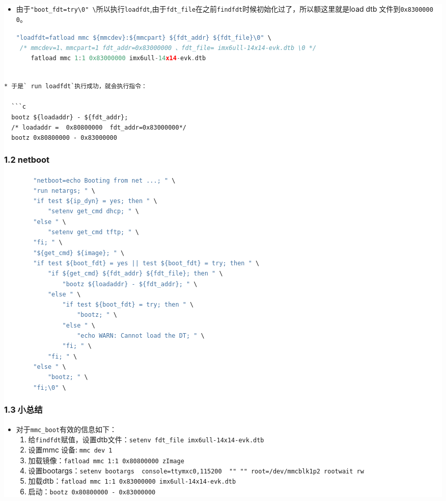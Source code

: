   * 由于`"boot_fdt=try\0" \`所以执行`loadfdt`,由于`fdt_file`在之前`findfdt`时候初始化过了，所以额这里就是load dtb 文件到`0x83000000`。
  
    ```c
    "loadfdt=fatload mmc ${mmcdev}:${mmcpart} ${fdt_addr} ${fdt_file}\0" \
     /* mmcdev=1、mmcpart=1 fdt_addr=0x83000000 、fdt_file= imx6ull-14x14-evk.dtb \0 */
        fatload mmc 1:1 0x83000000 imx6ull-14x14-evk.dtb
    ```
  ```
  
  * 于是` run loadfdt`执行成功，就会执行指令：
  
    ```c
    bootz ${loadaddr} - ${fdt_addr};
    /* loadaddr =  0x80800000  fdt_addr=0x83000000*/
    bootz 0x80800000 - 0x83000000 
  ```

### 1.2 netboot

```c
		"netboot=echo Booting from net ...; " \
		"run netargs; " \
		"if test ${ip_dyn} = yes; then " \
			"setenv get_cmd dhcp; " \
		"else " \
			"setenv get_cmd tftp; " \
		"fi; " \
		"${get_cmd} ${image}; " \
		"if test ${boot_fdt} = yes || test ${boot_fdt} = try; then " \
			"if ${get_cmd} ${fdt_addr} ${fdt_file}; then " \
				"bootz ${loadaddr} - ${fdt_addr}; " \
			"else " \
				"if test ${boot_fdt} = try; then " \
					"bootz; " \
				"else " \
					"echo WARN: Cannot load the DT; " \
				"fi; " \
			"fi; " \
		"else " \
			"bootz; " \
		"fi;\0" \
```

### 1.3 小总结

* 对于`mmc_boot`有效的信息如下：
  1. 给`findfdt`赋值，设置dtb文件：`setenv fdt_file imx6ull-14x14-evk.dtb`
  2. 设置mmc 设备: `mmc dev 1`
  3. 加载镜像：`fatload mmc 1:1 0x80800000 zImage  `
  4. 设置bootargs：`setenv bootargs  console=ttymxc0,115200  "" "" root=/dev/mmcblk1p2 rootwait rw`
  5. 加载dtb：`fatload mmc 1:1 0x83000000 imx6ull-14x14-evk.dtb`
  6. 启动：`bootz 0x80800000 - 0x83000000 `
